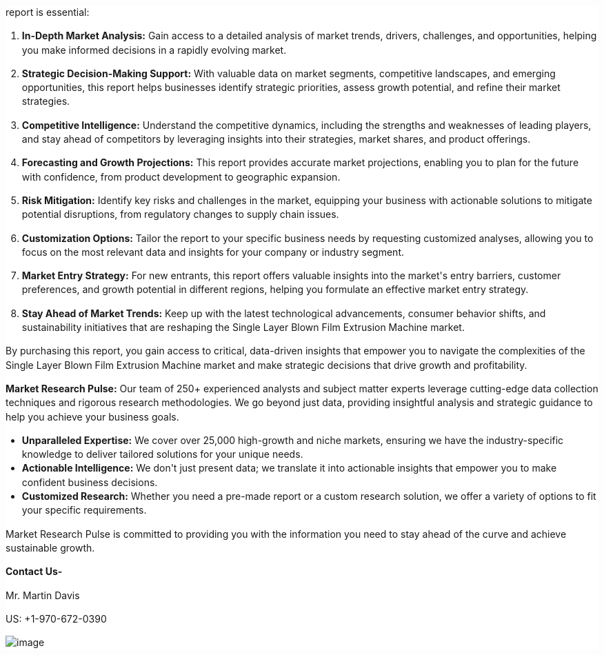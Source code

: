 report is essential:</p><ol><li><p><strong>In-Depth Market Analysis:</strong> Gain access to a detailed analysis of market trends, drivers, challenges, and opportunities, helping you make informed decisions in a rapidly evolving market.</p></li><li><p><strong>Strategic Decision-Making Support:</strong> With valuable data on market segments, competitive landscapes, and emerging opportunities, this report helps businesses identify strategic priorities, assess growth potential, and refine their market strategies.</p></li><li><p><strong>Competitive Intelligence:</strong> Understand the competitive dynamics, including the strengths and weaknesses of leading players, and stay ahead of competitors by leveraging insights into their strategies, market shares, and product offerings.</p></li><li><p><strong>Forecasting and Growth Projections:</strong> This report provides accurate market projections, enabling you to plan for the future with confidence, from product development to geographic expansion.</p></li><li><p><strong>Risk Mitigation:</strong> Identify key risks and challenges in the market, equipping your business with actionable solutions to mitigate potential disruptions, from regulatory changes to supply chain issues.</p></li><li><p><strong>Customization Options:</strong> Tailor the report to your specific business needs by requesting customized analyses, allowing you to focus on the most relevant data and insights for your company or industry segment.</p></li><li><p><strong>Market Entry Strategy:</strong> For new entrants, this report offers valuable insights into the market's entry barriers, customer preferences, and growth potential in different regions, helping you formulate an effective market entry strategy.</p></li><li><p><strong>Stay Ahead of Market Trends:</strong> Keep up with the latest technological advancements, consumer behavior shifts, and sustainability initiatives that are reshaping the Single Layer Blown Film Extrusion Machine market.</p></li></ol><p>By purchasing this report, you gain access to critical, data-driven insights that empower you to navigate the complexities of the Single Layer Blown Film Extrusion Machine market and make strategic decisions that drive growth and profitability.</p><p><strong>Market Research Pulse:</strong>&nbsp;Our team of 250+ experienced analysts and subject matter experts leverage cutting-edge data collection techniques and rigorous research methodologies. We go beyond just data, providing insightful analysis and strategic guidance to help you achieve your business goals.</p><ul><li><strong>Unparalleled Expertise:</strong>&nbsp;We cover over 25,000 high-growth and niche markets, ensuring we have the industry-specific knowledge to deliver tailored solutions for your unique needs.</li><li><strong>Actionable Intelligence:</strong>&nbsp;We don't just present data; we translate it into actionable insights that empower you to make confident business decisions.</li><li><strong>Customized Research:</strong>&nbsp;Whether you need a pre-made report or a custom research solution, we offer a variety of options to fit your specific requirements.</li></ul><p>Market Research Pulse is committed to providing you with the information you need to stay ahead of the curve and achieve sustainable growth.</p><p><strong>Contact Us-</strong></p><p>Mr. Martin Davis</p><p>US: +1-970-672-0390</p>
![image](https://github.com/user-attachments/assets/146b20ef-f625-4433-9257-9f9fa3a3fa13)
